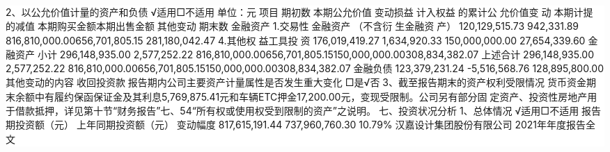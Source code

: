 2、以公允价值计量的资产和负债
√适用□不适用
单位：元
项目
期初数
本期公允价值
变动损益
计入权益
的累计公
允价值变
动
本期计提
的减值
本期购买金额本期出售金额
其他变动
期末数
金融资产
1.交易性
金融资产
（不含衍
生金融资
产）
120,129,515.73
942,331.89
816,810,000.00656,701,805.15
281,180,042.47
4.其他权
益工具投
资
176,019,419.27
1,634,920.33
150,000,000.00
27,654,339.60
金融资产
小计
296,148,935.00
2,577,252.22
816,810,000.00656,701,805.15150,000,000.00308,834,382.07
上述合计
296,148,935.00
2,577,252.22
816,810,000.00656,701,805.15150,000,000.00308,834,382.07
金融负债
123,379,231.24
-5,516,568.76
128,895,800.00
其他变动的内容
收回投资款
报告期内公司主要资产计量属性是否发生重大变化
□是√否
3、截至报告期末的资产权利受限情况
货币资金期末余额中有履约保函保证金及其利息5,769,875.41元和车辆ETC押金17,200.00元，变现受限制。公司另有部分固
定资产、投资性房地产用于借款抵押，详见第十节“财务报告”七、54“所有权或使用权受到限制的资产”之说明。
七、投资状况分析
1、总体情况
√适用□不适用
报告期投资额（元）
上年同期投资额（元）
变动幅度
817,615,191.44
737,960,760.30
10.79%
汉嘉设计集团股份有限公司
2021年年度报告全文